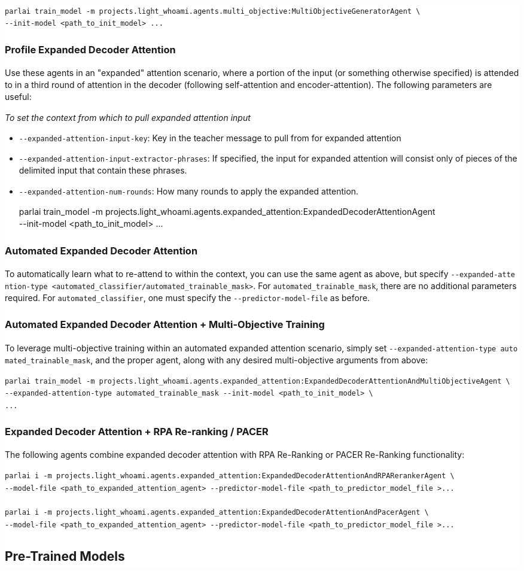     parlai train_model -m projects.light_whoami.agents.multi_objective:MultiObjectiveGeneratorAgent \
    --init-model <path_to_init_model> ...


### Profile Expanded Decoder Attention

Use these agents in an "expanded" attention scenario, where a portion of the input (or something otherwise specified) is attended to in a third round of attention in the decoder (following self-attention and encoder-attention). The following parameters are useful:

*To set the context from which to pull expanded attention input*
- `--expanded-attention-input-key`: Key in the teacher message to pull from for expanded attention
- `--expanded-attention-input-extractor-phrases`: If specified, the input for expanded attention will consist only of pieces of the delimited input that contain these phrases.
- `--expanded-attention-num-rounds`: How many rounds to apply the expanded attention.

    parlai train_model -m projects.light_whoami.agents.expanded_attention:ExpandedDecoderAttentionAgent \
    --init-model <path_to_init_model> ...

### Automated Expanded Decoder Attention

To automatically learn what to re-attend to within the context, you can use the same agent as above, but specify `--expanded-attention-type <automated_classifier/automated_trainable_mask>`. For `automated_trainable_mask`, there are no additional parameters required. For `automated_classifier`, one must specify the `--predictor-model-file` as before.

### Automated Expanded Decoder Attention + Multi-Objective Training

To leverage multi-objective training within an automated expanded attention scenario, simply set `--expanded-attention-type automated_trainable_mask`, and the proper agent, along with any desired multi-objective arguments from above:

    parlai train_model -m projects.light_whoami.agents.expanded_attention:ExpandedDecoderAttentionAndMultiObjectiveAgent \
    --expanded-attention-type automated_trainable_mask --init-model <path_to_init_model> \
    ...

### Expanded Decoder Attention + RPA Re-ranking / PACER

The following agents combine expanded decoder attention with RPA Re-Ranking or PACER Re-Ranking functionality:

    parlai i -m projects.light_whoami.agents.expanded_attention:ExpandedDecoderAttentionAndRPARerankerAgent \
    --model-file <path_to_expanded_attention_agent> --predictor-model-file <path_to_predictor_model_file >...

    parlai i -m projects.light_whoami.agents.expanded_attention:ExpandedDecoderAttentionAndPacerAgent \
    --model-file <path_to_expanded_attention_agent> --predictor-model-file <path_to_predictor_model_file >...

## Pre-Trained Models
